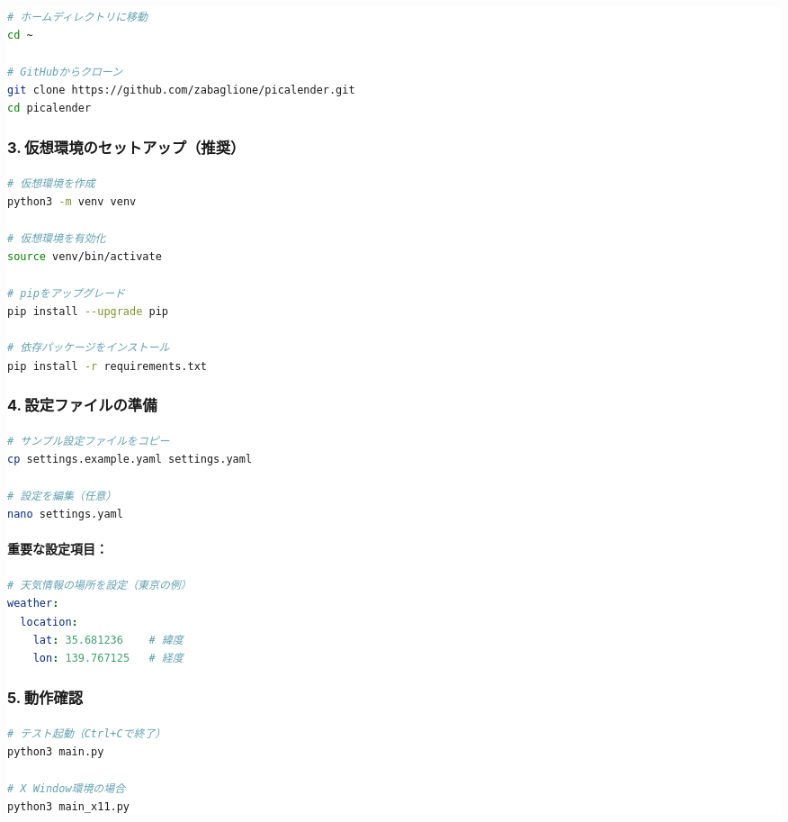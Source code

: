```bash
# ホームディレクトリに移動
cd ~

# GitHubからクローン
git clone https://github.com/zabaglione/picalender.git
cd picalender
```

### 3. 仮想環境のセットアップ（推奨）

```bash
# 仮想環境を作成
python3 -m venv venv

# 仮想環境を有効化
source venv/bin/activate

# pipをアップグレード
pip install --upgrade pip

# 依存パッケージをインストール
pip install -r requirements.txt
```

### 4. 設定ファイルの準備

```bash
# サンプル設定ファイルをコピー
cp settings.example.yaml settings.yaml

# 設定を編集（任意）
nano settings.yaml
```

#### 重要な設定項目：

```yaml
# 天気情報の場所を設定（東京の例）
weather:
  location:
    lat: 35.681236    # 緯度
    lon: 139.767125   # 経度
```

### 5. 動作確認

```bash
# テスト起動（Ctrl+Cで終了）
python3 main.py

# X Window環境の場合
python3 main_x11.py
```
